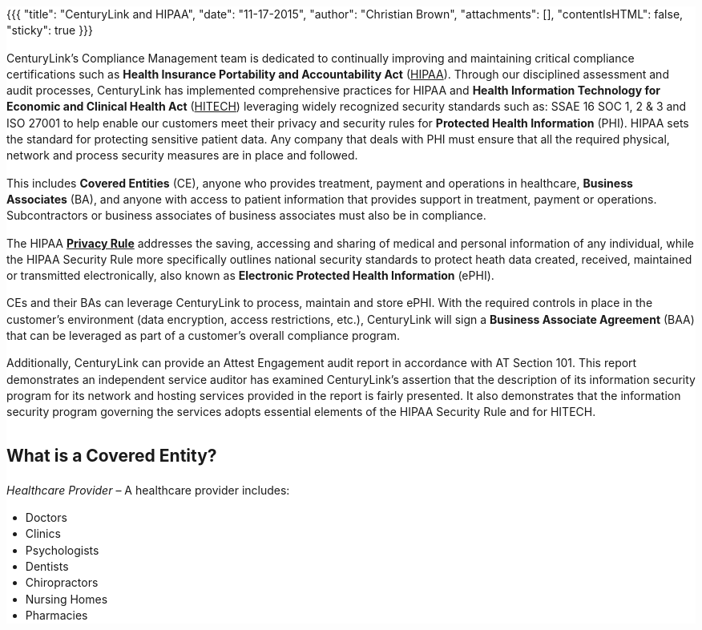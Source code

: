 
{{{
  "title": "CenturyLink and HIPAA",
  "date": "11-17-2015",
  "author": "Christian Brown",
  "attachments": [],
  "contentIsHTML": false,
  "sticky": true
}}}


CenturyLink’s Compliance Management team is dedicated to continually improving and maintaining critical compliance certifications such as **Health Insurance Portability and Accountability Act** ([HIPAA](http://www.hhs.gov/ocr/privacy/)). Through our disciplined assessment and audit processes, CenturyLink has implemented comprehensive practices for HIPAA and **Health Information Technology for Economic and Clinical Health Act** ([HITECH](http://www.hhs.gov/ocr/privacy/hipaa/administrative/enforcementrule/hitechenforcementifr.html)) leveraging widely recognized security standards such as: SSAE 16 SOC 1, 2 & 3 and ISO 27001 to help enable our customers meet their privacy and security rules for **Protected Health Information** (PHI). HIPAA sets the standard for protecting sensitive patient data. Any company that deals with PHI must ensure that all the required physical, network and process security measures are in place and followed.

This includes **Covered Entities** (CE), anyone who provides treatment, payment and operations in healthcare, **Business Associates** (BA), and anyone with access to patient information that provides support in treatment, payment or operations. Subcontractors or business associates of business associates must also be in compliance.

The HIPAA **[Privacy Rule](http://www.hhs.gov/ocr/privacy/hipaa/administrative/privacyrule/)** addresses the saving, accessing and sharing of medical and personal information of any individual, while the HIPAA Security Rule more specifically outlines national security standards to protect heath data created, received, maintained or transmitted electronically, also known as **Electronic Protected Health Information** (ePHI).

CEs and their BAs can leverage CenturyLink to process, maintain and store ePHI. With the required controls in place in the customer’s environment (data encryption, access restrictions, etc.), CenturyLink will sign a **Business Associate Agreement** (BAA) that can be leveraged as part of a customer’s overall compliance program.

Additionally, CenturyLink can provide an Attest Engagement audit report in accordance with AT Section 101. This report demonstrates an independent service auditor has examined CenturyLink’s assertion that the description of its information security program for its network and hosting services provided in the report is fairly presented. It also demonstrates that the information security program governing the services adopts essential elements of the HIPAA Security Rule and for HITECH.

## What is a Covered Entity?
*Healthcare Provider* – A healthcare provider includes:
*	Doctors
*	Clinics
*	Psychologists
*	Dentists
*	Chiropractors
*	Nursing Homes
*	Pharmacies
